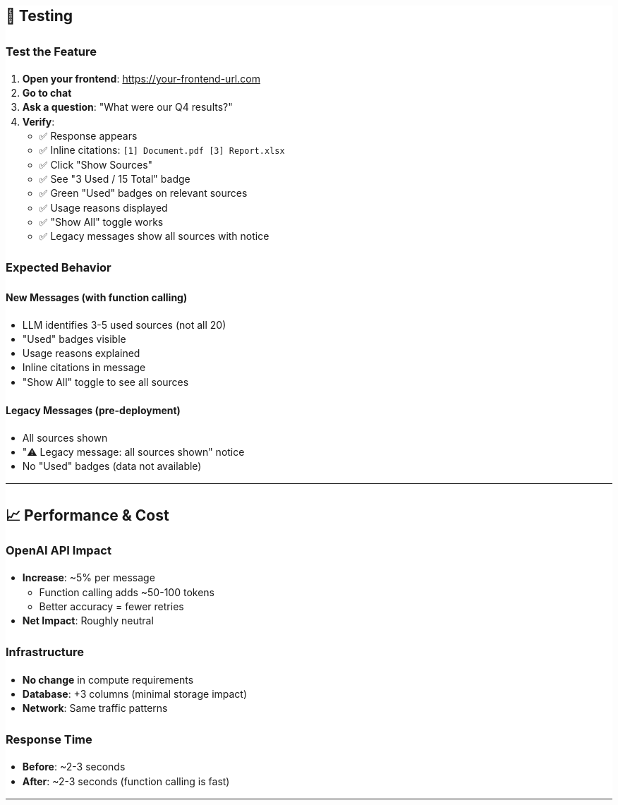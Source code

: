 
## 🧪 Testing

### **Test the Feature**
1. **Open your frontend**: https://your-frontend-url.com
2. **Go to chat**
3. **Ask a question**: "What were our Q4 results?"
4. **Verify**:
   - ✅ Response appears
   - ✅ Inline citations: `[1] Document.pdf [3] Report.xlsx`
   - ✅ Click "Show Sources"
   - ✅ See "3 Used / 15 Total" badge
   - ✅ Green "Used" badges on relevant sources
   - ✅ Usage reasons displayed
   - ✅ "Show All" toggle works
   - ✅ Legacy messages show all sources with notice

### **Expected Behavior**

#### **New Messages** (with function calling)
- LLM identifies 3-5 used sources (not all 20)
- "Used" badges visible
- Usage reasons explained
- Inline citations in message
- "Show All" toggle to see all sources

#### **Legacy Messages** (pre-deployment)
- All sources shown
- "⚠️ Legacy message: all sources shown" notice
- No "Used" badges (data not available)

---

## 📈 Performance & Cost

### **OpenAI API Impact**
- **Increase**: ~5% per message
  - Function calling adds ~50-100 tokens
  - Better accuracy = fewer retries
- **Net Impact**: Roughly neutral

### **Infrastructure**
- **No change** in compute requirements
- **Database**: +3 columns (minimal storage impact)
- **Network**: Same traffic patterns

### **Response Time**
- **Before**: ~2-3 seconds
- **After**: ~2-3 seconds (function calling is fast)

---